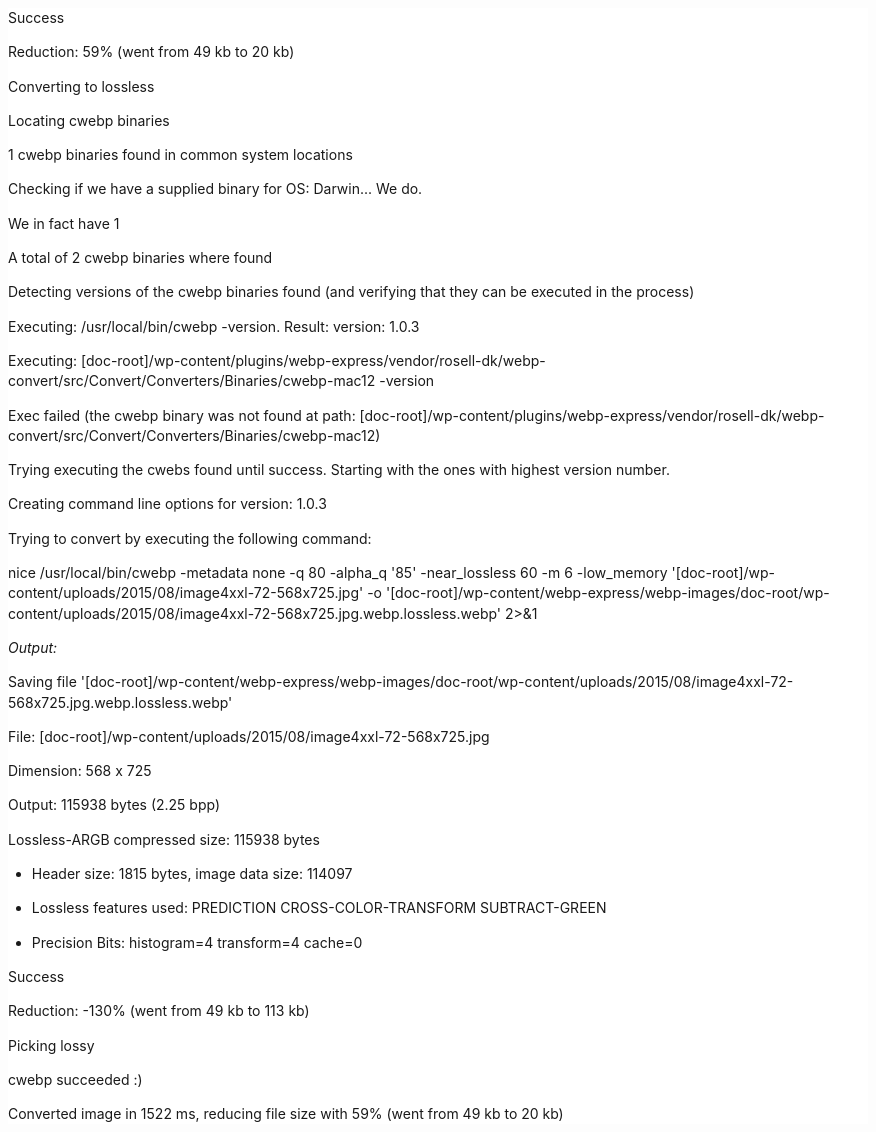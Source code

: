 Success

Reduction: 59% (went from 49 kb to 20 kb)


Converting to lossless

Locating cwebp binaries

1 cwebp binaries found in common system locations

Checking if we have a supplied binary for OS: Darwin... We do.

We in fact have 1

A total of 2 cwebp binaries where found

Detecting versions of the cwebp binaries found (and verifying that they can be executed in the process)

Executing: /usr/local/bin/cwebp -version. Result: version: 1.0.3

Executing: [doc-root]/wp-content/plugins/webp-express/vendor/rosell-dk/webp-convert/src/Convert/Converters/Binaries/cwebp-mac12 -version

Exec failed (the cwebp binary was not found at path: [doc-root]/wp-content/plugins/webp-express/vendor/rosell-dk/webp-convert/src/Convert/Converters/Binaries/cwebp-mac12)

Trying executing the cwebs found until success. Starting with the ones with highest version number.

Creating command line options for version: 1.0.3

Trying to convert by executing the following command:

nice /usr/local/bin/cwebp -metadata none -q 80 -alpha_q '85' -near_lossless 60 -m 6 -low_memory '[doc-root]/wp-content/uploads/2015/08/image4xxl-72-568x725.jpg' -o '[doc-root]/wp-content/webp-express/webp-images/doc-root/wp-content/uploads/2015/08/image4xxl-72-568x725.jpg.webp.lossless.webp' 2>&1


*Output:* 

Saving file '[doc-root]/wp-content/webp-express/webp-images/doc-root/wp-content/uploads/2015/08/image4xxl-72-568x725.jpg.webp.lossless.webp'

File:      [doc-root]/wp-content/uploads/2015/08/image4xxl-72-568x725.jpg

Dimension: 568 x 725

Output:    115938 bytes (2.25 bpp)

Lossless-ARGB compressed size: 115938 bytes

  * Header size: 1815 bytes, image data size: 114097

  * Lossless features used: PREDICTION CROSS-COLOR-TRANSFORM SUBTRACT-GREEN

  * Precision Bits: histogram=4 transform=4 cache=0


Success

Reduction: -130% (went from 49 kb to 113 kb)


Picking lossy

cwebp succeeded :)


Converted image in 1522 ms, reducing file size with 59% (went from 49 kb to 20 kb)

